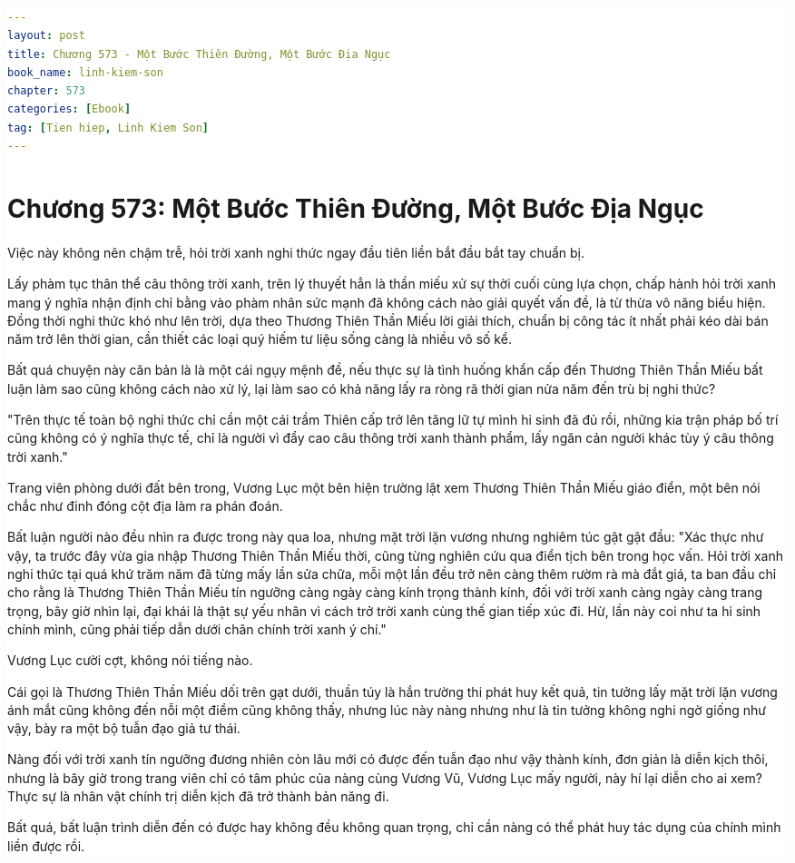 ```yaml
---
layout: post
title: Chương 573 - Một Bước Thiên Đường, Một Bước Địa Ngục
book_name: linh-kiem-son
chapter: 573
categories: [Ebook]
tag: [Tien hiep, Linh Kiem Son]
---
```


# Chương 573: Một Bước Thiên Đường, Một Bước Địa Ngục

Việc này không nên chậm trễ, hỏi trời xanh nghi thức ngay đầu tiên liền bắt đầu bắt tay chuẩn bị.

Lấy phàm tục thân thể câu thông trời xanh, trên lý thuyết hẳn là thần miếu xử sự thời cuối cùng lựa chọn, chấp hành hỏi trời xanh mang ý nghĩa nhận định chỉ bằng vào phàm nhân sức mạnh đã không cách nào giải quyết vấn đề, là từ thừa vô năng biểu hiện. Đồng thời nghi thức khó như lên trời, dựa theo Thương Thiên Thần Miếu lời giải thích, chuẩn bị công tác ít nhất phải kéo dài bán năm trở lên thời gian, cần thiết các loại quý hiếm tư liệu sống càng là nhiều vô số kể.

Bất quá chuyện này căn bản là là một cái ngụy mệnh đề, nếu thực sự là tình huống khẩn cấp đến Thương Thiên Thần Miếu bất luận làm sao cũng không cách nào xử lý, lại làm sao có khả năng lấy ra ròng rã thời gian nửa năm đến trù bị nghi thức?

"Trên thực tế toàn bộ nghi thức chỉ cần một cái trầm Thiên cấp trở lên tăng lữ tự mình hi sinh đã đủ rồi, những kia trận pháp bố trí cũng không có ý nghĩa thực tế, chỉ là người vì đẩy cao câu thông trời xanh thành phẩm, lấy ngăn cản người khác tùy ý câu thông trời xanh."

Trang viên phòng dưới đất bên trong, Vương Lục một bên hiện trường lật xem Thương Thiên Thần Miếu giáo điển, một bên nói chắc như đinh đóng cột địa làm ra phán đoán.

Bất luận người nào đều nhìn ra được trong này qua loa, nhưng mặt trời lặn vương nhưng nghiêm túc gật gật đầu: "Xác thực như vậy, ta trước đây vừa gia nhập Thương Thiên Thần Miếu thời, cũng từng nghiên cứu qua điển tịch bên trong học vấn. Hỏi trời xanh nghi thức tại quá khứ trăm năm đã từng mấy lần sửa chữa, mỗi một lần đều trở nên càng thêm rườm rà mà đắt giá, ta ban đầu chỉ cho rằng là Thương Thiên Thần Miếu tín ngưỡng càng ngày càng kính trọng thành kính, đối với trời xanh càng ngày càng trang trọng, bây giờ nhìn lại, đại khái là thật sự yếu nhân vì cách trở trời xanh cùng thế gian tiếp xúc đi. Hừ, lần này coi như ta hi sinh chính mình, cũng phải tiếp dẫn dưới chân chính trời xanh ý chí."

Vương Lục cười cợt, không nói tiếng nào.

Cái gọi là Thương Thiên Thần Miếu dối trên gạt dưới, thuần túy là hắn trường thi phát huy kết quả, tin tưởng lấy mặt trời lặn vương ánh mắt cũng không đến nỗi một điểm cũng không thấy, nhưng lúc này nàng nhưng như là tin tưởng không nghi ngờ giống như vậy, bày ra một bộ tuẫn đạo giả tư thái.

Nàng đối với trời xanh tín ngưỡng đương nhiên còn lâu mới có được đến tuẫn đạo như vậy thành kính, đơn giản là diễn kịch thôi, nhưng là bây giờ trong trang viên chỉ có tâm phúc của nàng cùng Vương Vũ, Vương Lục mấy người, này hí lại diễn cho ai xem? Thực sự là nhân vật chính trị diễn kịch đã trở thành bản năng đi.

Bất quá, bất luận trình diễn đến có được hay không đều không quan trọng, chỉ cần nàng có thể phát huy tác dụng của chính mình liền được rồi.
